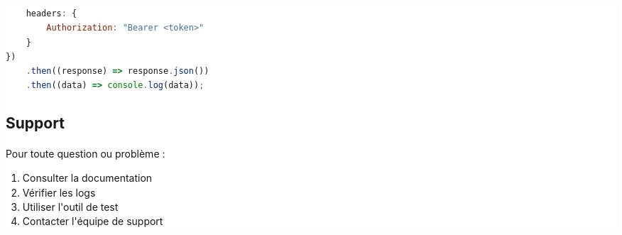 ```javascript
	headers: {
		Authorization: "Bearer <token>"
	}
})
	.then((response) => response.json())
	.then((data) => console.log(data));
```

## Support

Pour toute question ou problème :

1. Consulter la documentation
2. Vérifier les logs
3. Utiliser l'outil de test
4. Contacter l'équipe de support
